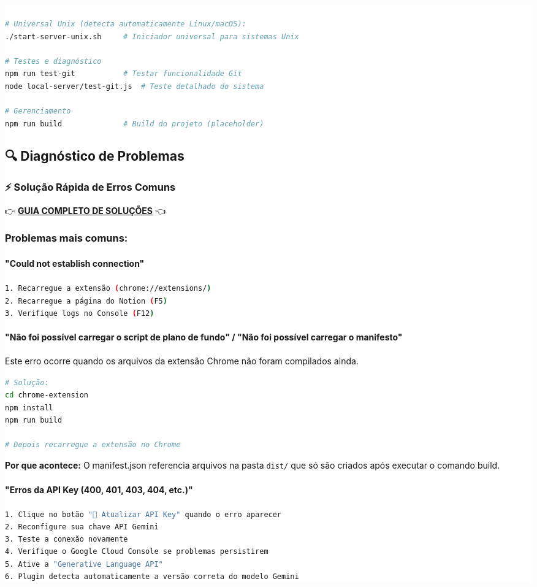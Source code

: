 ```bash

# Universal Unix (detecta automaticamente Linux/macOS):
./start-server-unix.sh     # Iniciador universal para sistemas Unix

# Testes e diagnóstico
npm run test-git           # Testar funcionalidade Git
node local-server/test-git.js  # Teste detalhado do sistema

# Gerenciamento
npm run build              # Build do projeto (placeholder)
```

## 🔍 Diagnóstico de Problemas

### ⚡ Solução Rápida de Erros Comuns

👉 **[GUIA COMPLETO DE SOLUÇÕES](SOLUCAO_ERROS.md)** 👈

### Problemas mais comuns:

#### "Could not establish connection"

```bash
1. Recarregue a extensão (chrome://extensions/)
2. Recarregue a página do Notion (F5)
3. Verifique logs no Console (F12)
```

#### "Não foi possível carregar o script de plano de fundo" / "Não foi possível carregar o manifesto"

Este erro ocorre quando os arquivos da extensão Chrome não foram compilados ainda.

```bash
# Solução:
cd chrome-extension
npm install
npm run build

# Depois recarregue a extensão no Chrome
```

**Por que acontece:** O manifest.json referencia arquivos na pasta `dist/` que só são criados após executar o comando build.

#### "Erros da API Key (400, 401, 403, 404, etc.)"

```bash
1. Clique no botão "🔑 Atualizar API Key" quando o erro aparecer
2. Reconfigure sua chave API Gemini
3. Teste a conexão novamente
4. Verifique o Google Cloud Console se problemas persistirem
5. Ative a "Generative Language API"
6. Plugin detecta automaticamente a versão correta do modelo Gemini
```

